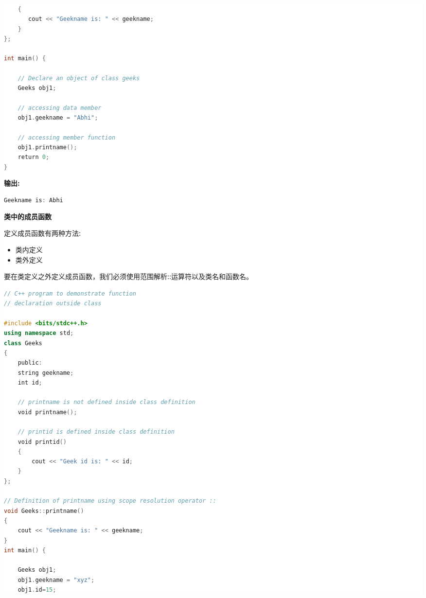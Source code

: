 ```cpp
    {
       cout << "Geekname is: " << geekname;
    }
};

int main() {

    // Declare an object of class geeks
    Geeks obj1;

    // accessing data member
    obj1.geekname = "Abhi";

    // accessing member function
    obj1.printname();
    return 0;
}
```

**输出:**

```cpp
Geekname is: Abhi
```

**类中的成员函数**

定义成员函数有两种方法:

*   类内定义
*   类外定义

要在类定义之外定义成员函数，我们必须使用范围解析::运算符以及类名和函数名。

```cpp
// C++ program to demonstrate function
// declaration outside class

#include <bits/stdc++.h>
using namespace std;
class Geeks
{
    public:
    string geekname;
    int id;

    // printname is not defined inside class definition
    void printname();

    // printid is defined inside class definition
    void printid()
    {
        cout << "Geek id is: " << id;
    }
};

// Definition of printname using scope resolution operator ::
void Geeks::printname()
{
    cout << "Geekname is: " << geekname;
}
int main() {

    Geeks obj1;
    obj1.geekname = "xyz";
    obj1.id=15;

```